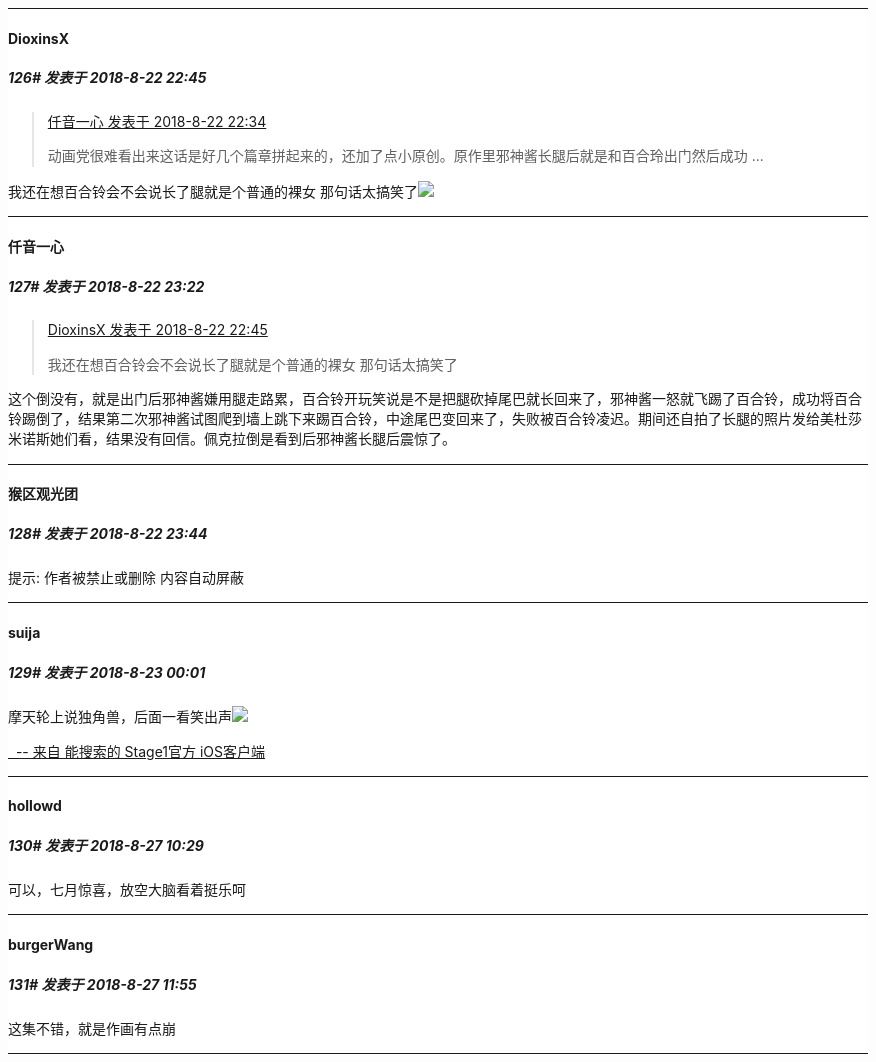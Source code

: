 *****

####  DioxinsX  
##### 126#       发表于 2018-8-22 22:45

<blockquote><a href="httphttps://bbs.saraba1st.com/2b/forum.php?mod=redirect&amp;goto=findpost&amp;pid=40730736&amp;ptid=1567536" target="_blank">仟音一心 发表于 2018-8-22 22:34</a>

动画党很难看出来这话是好几个篇章拼起来的，还加了点小原创。原作里邪神酱长腿后就是和百合玲出门然后成功 ...</blockquote>
我还在想百合铃会不会说长了腿就是个普通的裸女 那句话太搞笑了<img src="https://static.saraba1st.com/image/smiley/face2017/066.png" referrerpolicy="no-referrer">

*****

####  仟音一心  
##### 127#       发表于 2018-8-22 23:22

<blockquote><a href="httphttps://bbs.saraba1st.com/2b/forum.php?mod=redirect&amp;goto=findpost&amp;pid=40730837&amp;ptid=1567536" target="_blank">DioxinsX 发表于 2018-8-22 22:45</a>

我还在想百合铃会不会说长了腿就是个普通的裸女 那句话太搞笑了</blockquote>
这个倒没有，就是出门后邪神酱嫌用腿走路累，百合铃开玩笑说是不是把腿砍掉尾巴就长回来了，邪神酱一怒就飞踢了百合铃，成功将百合铃踢倒了，结果第二次邪神酱试图爬到墙上跳下来踢百合铃，中途尾巴变回来了，失败被百合铃凌迟。期间还自拍了长腿的照片发给美杜莎米诺斯她们看，结果没有回信。佩克拉倒是看到后邪神酱长腿后震惊了。

*****

####  猴区观光团  
##### 128#       发表于 2018-8-22 23:44

提示: 作者被禁止或删除 内容自动屏蔽

*****

####  suija  
##### 129#       发表于 2018-8-23 00:01

摩天轮上说独角兽，后面一看笑出声<img src="https://static.saraba1st.com/image/smiley/face2017/025.png" referrerpolicy="no-referrer">

[  -- 来自 能搜索的 Stage1官方 iOS客户端](https://itunes.apple.com/fi/app/saraba1st/id1221237470?mt=8)

*****

####  hollowd  
##### 130#       发表于 2018-8-27 10:29

可以，七月惊喜，放空大脑看着挺乐呵

*****

####  burgerWang  
##### 131#       发表于 2018-8-27 11:55

这集不错，就是作画有点崩

*****
